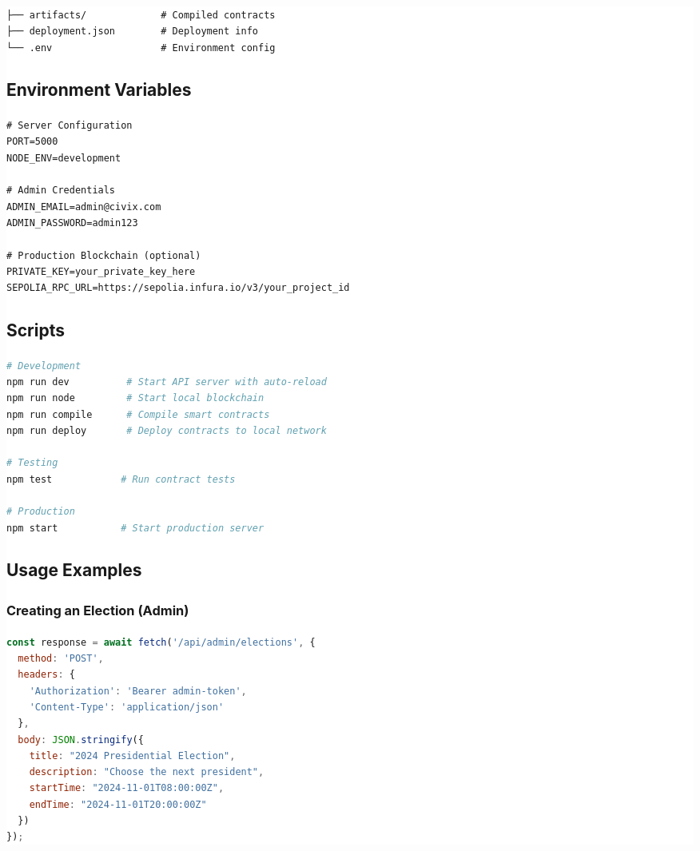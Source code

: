 ```
├── artifacts/             # Compiled contracts
├── deployment.json        # Deployment info
└── .env                   # Environment config
```

## Environment Variables

```env
# Server Configuration
PORT=5000
NODE_ENV=development

# Admin Credentials
ADMIN_EMAIL=admin@civix.com
ADMIN_PASSWORD=admin123

# Production Blockchain (optional)
PRIVATE_KEY=your_private_key_here
SEPOLIA_RPC_URL=https://sepolia.infura.io/v3/your_project_id
```

## Scripts

```bash
# Development
npm run dev          # Start API server with auto-reload
npm run node         # Start local blockchain
npm run compile      # Compile smart contracts
npm run deploy       # Deploy contracts to local network

# Testing
npm test            # Run contract tests

# Production
npm start           # Start production server
```

## Usage Examples

### Creating an Election (Admin)
```javascript
const response = await fetch('/api/admin/elections', {
  method: 'POST',
  headers: {
    'Authorization': 'Bearer admin-token',
    'Content-Type': 'application/json'
  },
  body: JSON.stringify({
    title: "2024 Presidential Election",
    description: "Choose the next president",
    startTime: "2024-11-01T08:00:00Z",
    endTime: "2024-11-01T20:00:00Z"
  })
});
```
